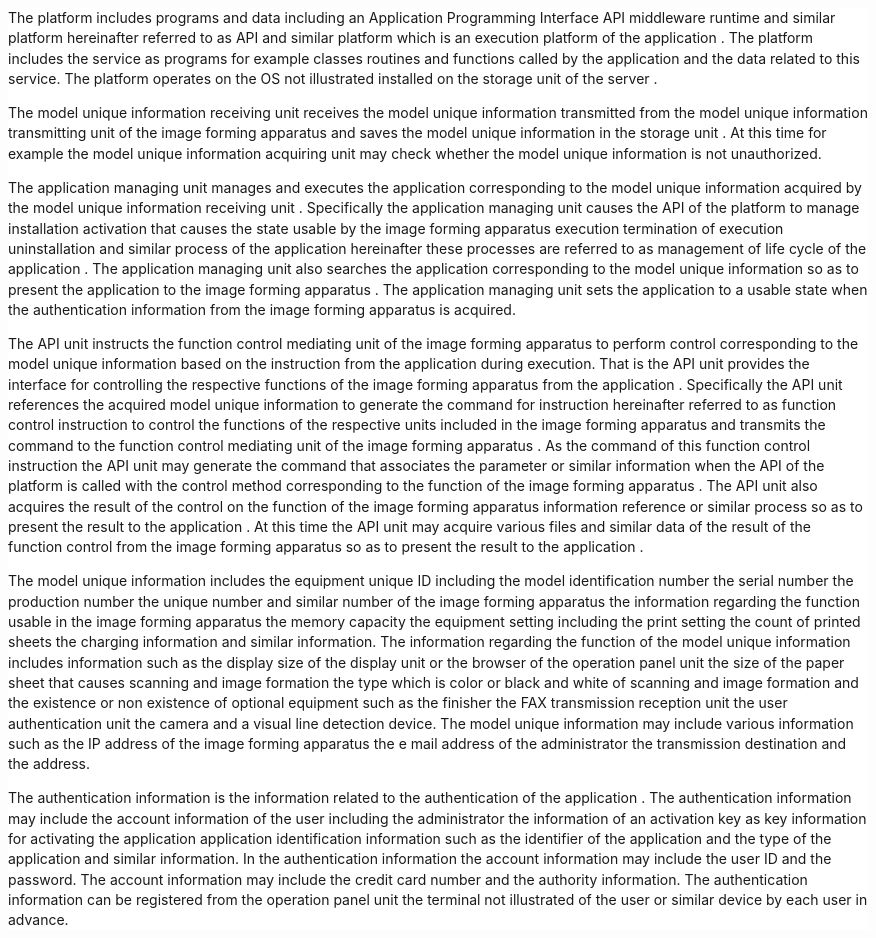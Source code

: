 The platform includes programs and data including an Application Programming Interface API middleware runtime and similar platform hereinafter referred to as API and similar platform which is an execution platform of the application . The platform includes the service as programs for example classes routines and functions called by the application and the data related to this service. The platform operates on the OS not illustrated installed on the storage unit of the server .

The model unique information receiving unit receives the model unique information transmitted from the model unique information transmitting unit of the image forming apparatus and saves the model unique information in the storage unit . At this time for example the model unique information acquiring unit may check whether the model unique information is not unauthorized.

The application managing unit manages and executes the application corresponding to the model unique information acquired by the model unique information receiving unit . Specifically the application managing unit causes the API of the platform to manage installation activation that causes the state usable by the image forming apparatus execution termination of execution uninstallation and similar process of the application hereinafter these processes are referred to as management of life cycle of the application . The application managing unit also searches the application corresponding to the model unique information so as to present the application to the image forming apparatus . The application managing unit sets the application to a usable state when the authentication information from the image forming apparatus is acquired.

The API unit instructs the function control mediating unit of the image forming apparatus to perform control corresponding to the model unique information based on the instruction from the application during execution. That is the API unit provides the interface for controlling the respective functions of the image forming apparatus from the application . Specifically the API unit references the acquired model unique information to generate the command for instruction hereinafter referred to as function control instruction to control the functions of the respective units included in the image forming apparatus and transmits the command to the function control mediating unit of the image forming apparatus . As the command of this function control instruction the API unit may generate the command that associates the parameter or similar information when the API of the platform is called with the control method corresponding to the function of the image forming apparatus . The API unit also acquires the result of the control on the function of the image forming apparatus information reference or similar process so as to present the result to the application . At this time the API unit may acquire various files and similar data of the result of the function control from the image forming apparatus so as to present the result to the application .

The model unique information includes the equipment unique ID including the model identification number the serial number the production number the unique number and similar number of the image forming apparatus the information regarding the function usable in the image forming apparatus the memory capacity the equipment setting including the print setting the count of printed sheets the charging information and similar information. The information regarding the function of the model unique information includes information such as the display size of the display unit or the browser of the operation panel unit the size of the paper sheet that causes scanning and image formation the type which is color or black and white of scanning and image formation and the existence or non existence of optional equipment such as the finisher the FAX transmission reception unit the user authentication unit the camera and a visual line detection device. The model unique information may include various information such as the IP address of the image forming apparatus the e mail address of the administrator the transmission destination and the address.

The authentication information is the information related to the authentication of the application . The authentication information may include the account information of the user including the administrator the information of an activation key as key information for activating the application application identification information such as the identifier of the application and the type of the application and similar information. In the authentication information the account information may include the user ID and the password. The account information may include the credit card number and the authority information. The authentication information can be registered from the operation panel unit the terminal not illustrated of the user or similar device by each user in advance.
